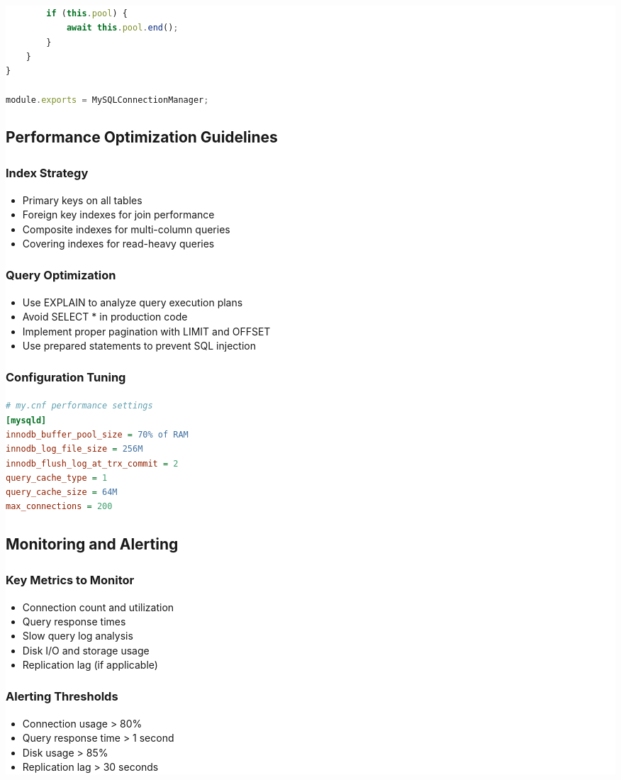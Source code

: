 ```javascript
        if (this.pool) {
            await this.pool.end();
        }
    }
}

module.exports = MySQLConnectionManager;
```

## Performance Optimization Guidelines

### Index Strategy
- Primary keys on all tables
- Foreign key indexes for join performance
- Composite indexes for multi-column queries
- Covering indexes for read-heavy queries

### Query Optimization
- Use EXPLAIN to analyze query execution plans
- Avoid SELECT * in production code
- Implement proper pagination with LIMIT and OFFSET
- Use prepared statements to prevent SQL injection

### Configuration Tuning
```ini
# my.cnf performance settings
[mysqld]
innodb_buffer_pool_size = 70% of RAM
innodb_log_file_size = 256M
innodb_flush_log_at_trx_commit = 2
query_cache_type = 1
query_cache_size = 64M
max_connections = 200
```

## Monitoring and Alerting

### Key Metrics to Monitor
- Connection count and utilization
- Query response times
- Slow query log analysis
- Disk I/O and storage usage
- Replication lag (if applicable)

### Alerting Thresholds
- Connection usage > 80%
- Query response time > 1 second
- Disk usage > 85%
- Replication lag > 30 seconds
